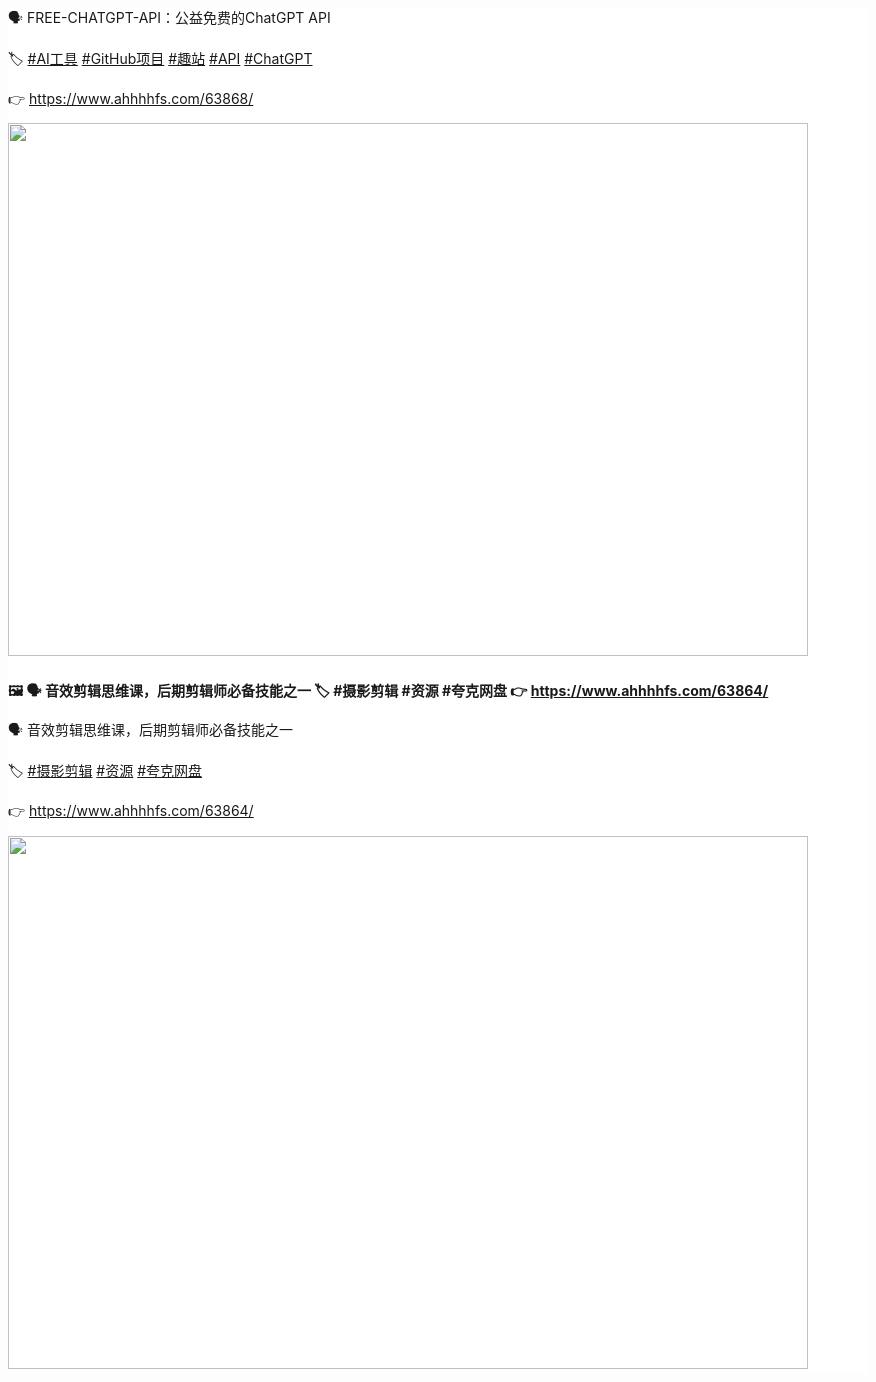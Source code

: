 <p><span class="emoji">🗣️</span> FREE-CHATGPT-API：公益免费的ChatGPT API<br><br><span class="emoji">🏷️</span> <a href="https://t.me/abskoop/8871?q=%23AI%E5%B7%A5%E5%85%B7">#AI工具</a> <a href="https://t.me/abskoop/8871?q=%23GitHub%E9%A1%B9%E7%9B%AE">#GitHub项目</a> <a href="https://t.me/abskoop/8871?q=%23%E8%B6%A3%E7%AB%99">#趣站</a> <a href="https://t.me/abskoop/8871?q=%23API">#API</a> <a href="https://t.me/abskoop/8871?q=%23ChatGPT">#ChatGPT</a><br><br><span class="emoji">👉</span> <a href="https://www.ahhhhfs.com/63868/" target="_blank" rel="noopener">https://www.ahhhhfs.com/63868/</a></p><img src="https://cdn5.cdn-telegram.org/file/SOH7qakMkQad858zxjrRRn0RPrZUdIP9sRD3zFC4DmzMoiwEX49o55V2BG0ge7KCDEKW2F2niodx1gdOXaXG7K84IywtpXFqYRtFKupvh6WE6Dxkp1MIovWh14lgdQyAdfYp7ruRC8bNXjrpuDDBE5T-tdahzq4luAI74BfEK-2qZFh2rmDnEqi6g4C6ezWuFujShGB7ld_fnNiUQyZjlkujZpi7H3p_OWczx7uezFYhmWDo_8nDj7uxVtCqnANpMz7XcP7MVxFy5ga2W8H-9dC3Ib1qv3thPDaY1Flrc1lhJLEH8qo0_wfm5i4svYbtHYB0K0prNCfNxdUniOBVQw.jpg" width="800" height="533" referrerpolicy="no-referrer">

#### 🖼 🗣️ 音效剪辑思维课，后期剪辑师必备技能之一 🏷️ #摄影剪辑 #资源 #夸克网盘 👉 https://www.ahhhhfs.com/63864/
<p><span class="emoji">🗣️</span> 音效剪辑思维课，后期剪辑师必备技能之一<br><br><span class="emoji">🏷️</span> <a href="https://t.me/abskoop/8870?q=%23%E6%91%84%E5%BD%B1%E5%89%AA%E8%BE%91">#摄影剪辑</a> <a href="https://t.me/abskoop/8870?q=%23%E8%B5%84%E6%BA%90">#资源</a> <a href="https://t.me/abskoop/8870?q=%23%E5%A4%B8%E5%85%8B%E7%BD%91%E7%9B%98">#夸克网盘</a><br><br><span class="emoji">👉</span> <a href="https://www.ahhhhfs.com/63864/" target="_blank" rel="noopener">https://www.ahhhhfs.com/63864/</a></p><img src="https://cdn5.cdn-telegram.org/file/NC6scx4gPI75nVTGBcSV6AAN2H5f6QserhiD_ZaEz-eymw0XaVEnzwn5_H2rGk9u7MELIRwfyY5JiLSe7ooOvDayifm4zNacZJrs5L8XAe0w8aCfHFHYOElhFjivJ-en8k8KV6EWDDZfL508ohdILHxb3BAB6ttw7W7cPeX6rswOB6GsLiMPugDdm5eyL9af78_wsZhxSLc7z5cjSUri4v6wJmGr81XmeaCBqmKhFJhwGCXh1Vx6j3Zm4mUEVclOcmBiP0uckp1dn_SfXwZWQERcxWuoIjO5sMdBgfbh7AYqEucmgOSK51n6JV2wEBVFH_V1KonfFovtATbc5Zyr6A.jpg" width="800" height="533" referrerpolicy="no-referrer">

